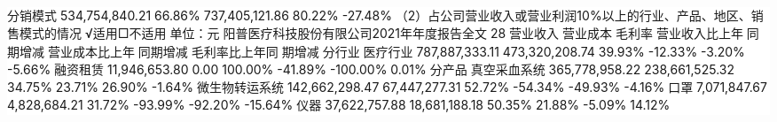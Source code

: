 分销模式
534,754,840.21
66.86%
737,405,121.86
80.22%
-27.48%
（2）占公司营业收入或营业利润10%以上的行业、产品、地区、销售模式的情况
√适用□不适用
单位：元
阳普医疗科技股份有限公司2021年年度报告全文
28
营业收入
营业成本
毛利率
营业收入比上年
同期增减
营业成本比上年
同期增减
毛利率比上年同
期增减
分行业
医疗行业
787,887,333.11
473,320,208.74
39.93%
-12.33%
-3.20%
-5.66%
融资租赁
11,946,653.80
0.00
100.00%
-41.89%
-100.00%
0.01%
分产品
真空采血系统
365,778,958.22
238,661,525.32
34.75%
23.71%
26.90%
-1.64%
微生物转运系统
142,662,298.47
67,447,277.31
52.72%
-54.34%
-49.93%
-4.16%
口罩
7,071,847.67
4,828,684.21
31.72%
-93.99%
-92.20%
-15.64%
仪器
37,622,757.88
18,681,188.18
50.35%
21.88%
-5.09%
14.12%